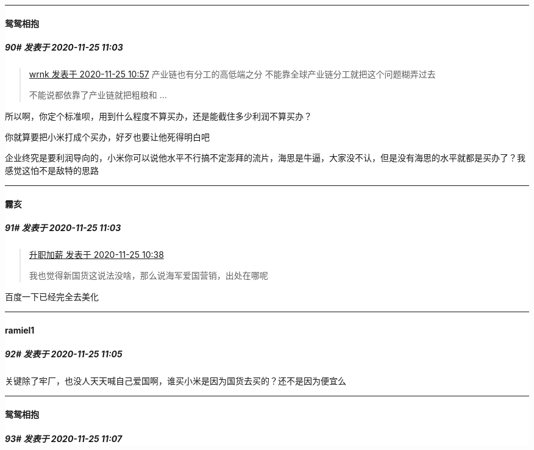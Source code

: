 





*****

####  鸳鸳相抱  
##### 90#       发表于 2020-11-25 11:03



<blockquote><a href="httphttps://bbs.saraba1st.com/2b/forum.php?mod=redirect&amp;goto=findpost&amp;pid=49511724&amp;ptid=1974113" target="_blank">wrnk 发表于 2020-11-25 10:57</a>
产业链也有分工的高低端之分 不能靠全球产业链分工就把这个问题糊弄过去

不能说都依靠了产业链就把粗粮和 ...</blockquote>
所以啊，你定个标准呗，用到什么程度不算买办，还是能截住多少利润不算买办？

你就算要把小米打成个买办，好歹也要让他死得明白吧

企业终究是要利润导向的，小米你可以说他水平不行搞不定澎拜的流片，海思是牛逼，大家没不认，但是没有海思的水平就都是买办了？我感觉这怕不是敌特的思路







*****

####  霧亥  
##### 91#       发表于 2020-11-25 11:03



<blockquote><a href="httphttps://bbs.saraba1st.com/2b/forum.php?mod=redirect&amp;goto=findpost&amp;pid=49511511&amp;ptid=1974113" target="_blank">升职加薪 发表于 2020-11-25 10:38</a>

我也觉得新国货这说法没啥，那么说海军爱国营销，出处在哪呢</blockquote>
百度一下已经完全去美化







*****

####  ramiel1  
##### 92#       发表于 2020-11-25 11:05




关键除了牢厂，也没人天天喊自己爱国啊，谁买小米是因为国货去买的？还不是因为便宜么







*****

####  鸳鸳相抱  
##### 93#       发表于 2020-11-25 11:07
